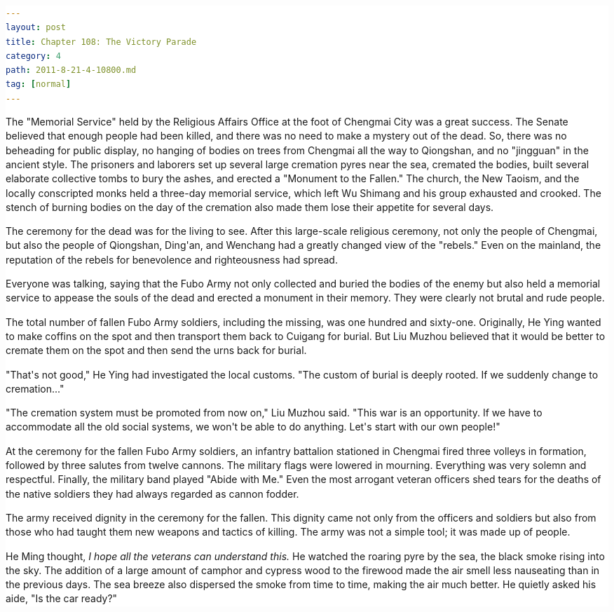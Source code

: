 ```yaml
---
layout: post
title: Chapter 108: The Victory Parade
category: 4
path: 2011-8-21-4-10800.md
tag: [normal]
---
```


The "Memorial Service" held by the Religious Affairs Office at the foot of Chengmai City was a great success. The Senate believed that enough people had been killed, and there was no need to make a mystery out of the dead. So, there was no beheading for public display, no hanging of bodies on trees from Chengmai all the way to Qiongshan, and no "jingguan" in the ancient style. The prisoners and laborers set up several large cremation pyres near the sea, cremated the bodies, built several elaborate collective tombs to bury the ashes, and erected a "Monument to the Fallen." The church, the New Taoism, and the locally conscripted monks held a three-day memorial service, which left Wu Shimang and his group exhausted and crooked. The stench of burning bodies on the day of the cremation also made them lose their appetite for several days.

The ceremony for the dead was for the living to see. After this large-scale religious ceremony, not only the people of Chengmai, but also the people of Qiongshan, Ding'an, and Wenchang had a greatly changed view of the "rebels." Even on the mainland, the reputation of the rebels for benevolence and righteousness had spread.

Everyone was talking, saying that the Fubo Army not only collected and buried the bodies of the enemy but also held a memorial service to appease the souls of the dead and erected a monument in their memory. They were clearly not brutal and rude people.

The total number of fallen Fubo Army soldiers, including the missing, was one hundred and sixty-one. Originally, He Ying wanted to make coffins on the spot and then transport them back to Cuigang for burial. But Liu Muzhou believed that it would be better to cremate them on the spot and then send the urns back for burial.

"That's not good," He Ying had investigated the local customs. "The custom of burial is deeply rooted. If we suddenly change to cremation..."

"The cremation system must be promoted from now on," Liu Muzhou said. "This war is an opportunity. If we have to accommodate all the old social systems, we won't be able to do anything. Let's start with our own people!"

At the ceremony for the fallen Fubo Army soldiers, an infantry battalion stationed in Chengmai fired three volleys in formation, followed by three salutes from twelve cannons. The military flags were lowered in mourning. Everything was very solemn and respectful. Finally, the military band played "Abide with Me." Even the most arrogant veteran officers shed tears for the deaths of the native soldiers they had always regarded as cannon fodder.

The army received dignity in the ceremony for the fallen. This dignity came not only from the officers and soldiers but also from those who had taught them new weapons and tactics of killing. The army was not a simple tool; it was made up of people.

He Ming thought, *I hope all the veterans can understand this.* He watched the roaring pyre by the sea, the black smoke rising into the sky. The addition of a large amount of camphor and cypress wood to the firewood made the air smell less nauseating than in the previous days. The sea breeze also dispersed the smoke from time to time, making the air much better. He quietly asked his aide, "Is the car ready?"
